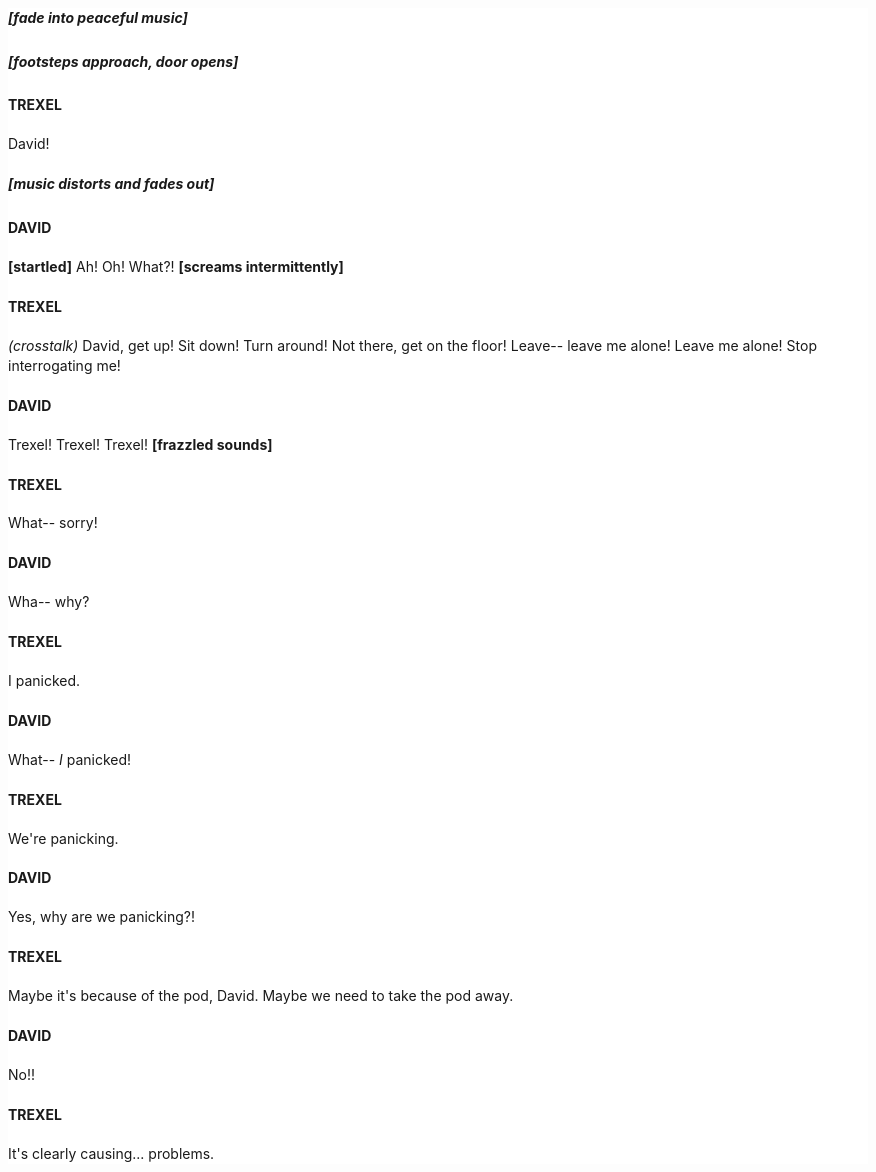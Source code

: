 ##### [fade into peaceful music]

##### [footsteps approach, door opens]

#### TREXEL

David!

##### [music distorts and fades out]

#### DAVID

__[startled]__ Ah! Oh! What?! __[screams intermittently]__

#### TREXEL

_(crosstalk)_ David, get up! Sit down! Turn around! Not there, get on the floor! Leave-- leave me alone! Leave me alone! Stop interrogating me!

#### DAVID

Trexel! Trexel! Trexel! __[frazzled sounds]__

#### TREXEL

What-- sorry!

#### DAVID

Wha-- why?

#### TREXEL

I panicked.

#### DAVID

What-- *I* panicked!

#### TREXEL

We're panicking.

#### DAVID

Yes, why are we panicking?!

#### TREXEL

Maybe it's because of the pod, David. Maybe we need to take the pod away.

#### DAVID

No!!

#### TREXEL

It's clearly causing... problems.
